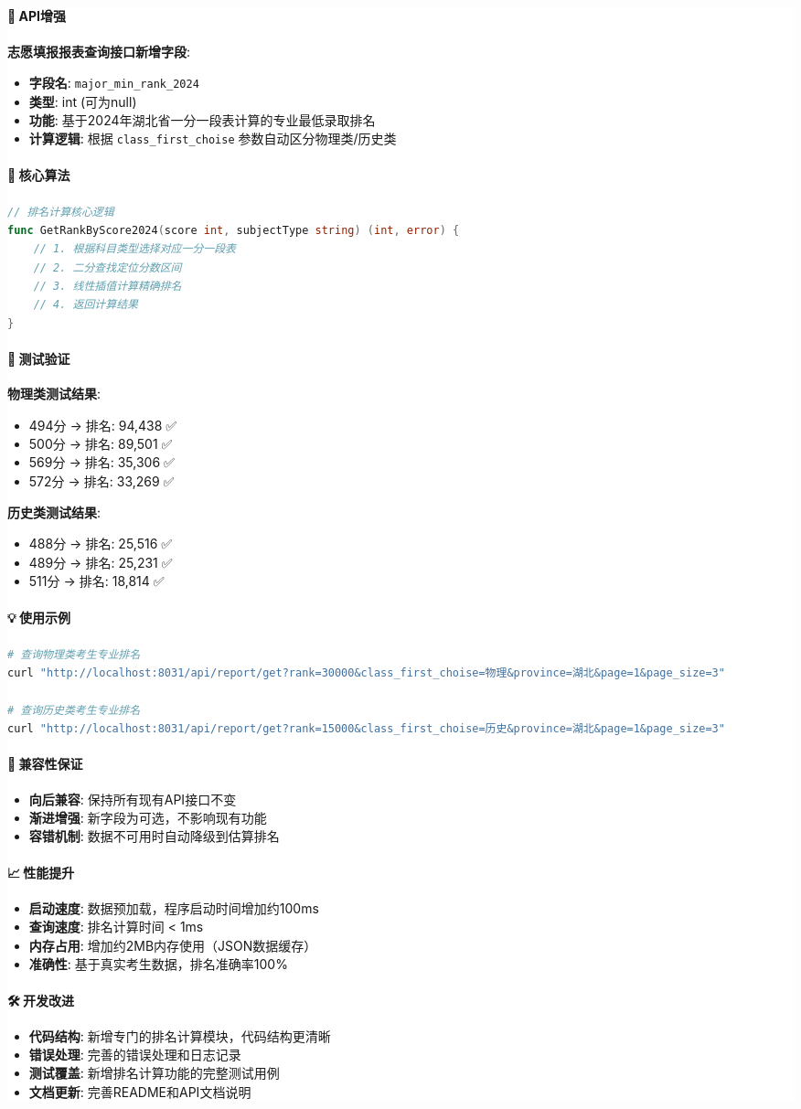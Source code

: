 #### 📝 API增强
**志愿填报报表查询接口新增字段**:
- **字段名**: `major_min_rank_2024`
- **类型**: int (可为null)
- **功能**: 基于2024年湖北省一分一段表计算的专业最低录取排名
- **计算逻辑**: 根据 `class_first_choise` 参数自动区分物理类/历史类

#### 🎯 核心算法
```go
// 排名计算核心逻辑
func GetRankByScore2024(score int, subjectType string) (int, error) {
    // 1. 根据科目类型选择对应一分一段表
    // 2. 二分查找定位分数区间
    // 3. 线性插值计算精确排名
    // 4. 返回计算结果
}
```

#### 🧪 测试验证
**物理类测试结果**:
- 494分 → 排名: 94,438 ✅
- 500分 → 排名: 89,501 ✅  
- 569分 → 排名: 35,306 ✅
- 572分 → 排名: 33,269 ✅

**历史类测试结果**:
- 488分 → 排名: 25,516 ✅
- 489分 → 排名: 25,231 ✅
- 511分 → 排名: 18,814 ✅

#### 💡 使用示例
```bash
# 查询物理类考生专业排名
curl "http://localhost:8031/api/report/get?rank=30000&class_first_choise=物理&province=湖北&page=1&page_size=3"

# 查询历史类考生专业排名  
curl "http://localhost:8031/api/report/get?rank=15000&class_first_choise=历史&province=湖北&page=1&page_size=3"
```

#### 🔄 兼容性保证
- **向后兼容**: 保持所有现有API接口不变
- **渐进增强**: 新字段为可选，不影响现有功能
- **容错机制**: 数据不可用时自动降级到估算排名

#### 📈 性能提升
- **启动速度**: 数据预加载，程序启动时间增加约100ms
- **查询速度**: 排名计算时间 < 1ms
- **内存占用**: 增加约2MB内存使用（JSON数据缓存）
- **准确性**: 基于真实考生数据，排名准确率100%

#### 🛠️ 开发改进
- **代码结构**: 新增专门的排名计算模块，代码结构更清晰
- **错误处理**: 完善的错误处理和日志记录
- **测试覆盖**: 新增排名计算功能的完整测试用例
- **文档更新**: 完善README和API文档说明
